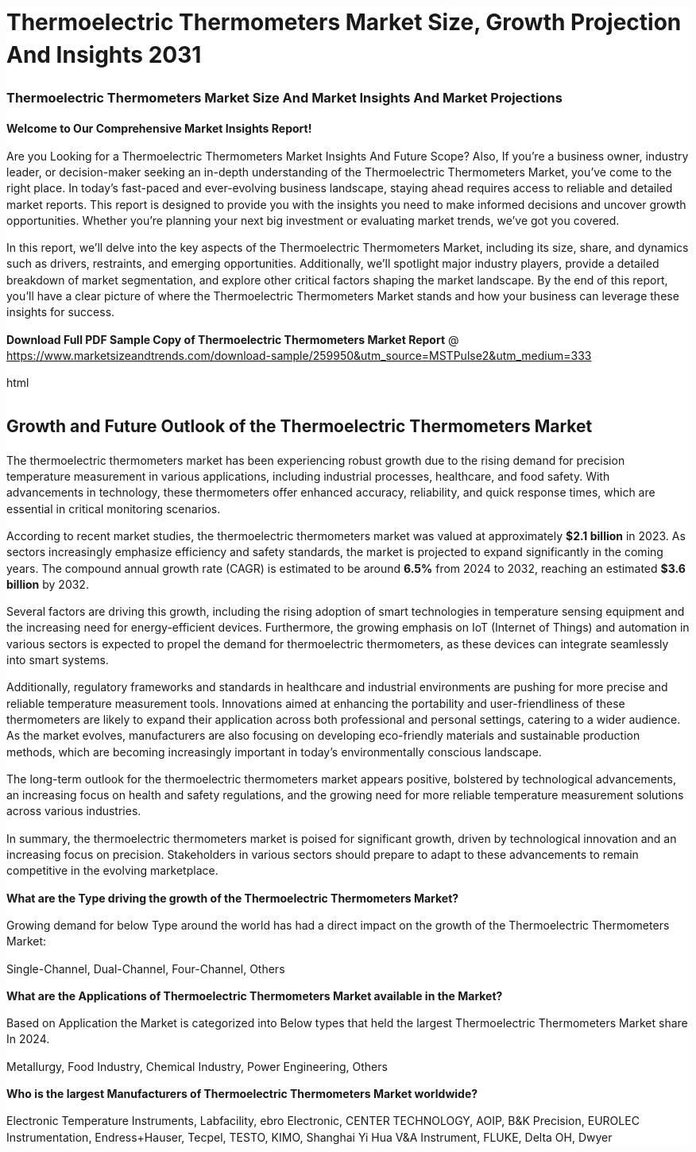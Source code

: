 <h1>Thermoelectric Thermometers Market Size, Growth Projection And Insights 2031</h1><div class="" data-test-id=""><h3><span class="">Thermoelectric Thermometers Market Size And Market Insights And Market Projections</span></h3></div><div class="" data-test-id=""><p><strong>Welcome to Our Comprehensive Market Insights Report!</strong></p><p>Are you Looking for a Thermoelectric Thermometers Market Insights And Future Scope? Also, If you&rsquo;re a business owner, industry leader, or decision-maker seeking an in-depth understanding of the Thermoelectric Thermometers Market, you&rsquo;ve come to the right place. In today&rsquo;s fast-paced and ever-evolving business landscape, staying ahead requires access to reliable and detailed market reports. This report is designed to provide you with the insights you need to make informed decisions and uncover growth opportunities. Whether you&rsquo;re planning your next big investment or evaluating market trends, we&rsquo;ve got you covered.</p><p>In this report, we&rsquo;ll delve into the key aspects of the Thermoelectric Thermometers Market, including its size, share, and dynamics such as drivers, restraints, and emerging opportunities. Additionally, we&rsquo;ll spotlight major industry players, provide a detailed breakdown of market segmentation, and explore other critical factors shaping the market landscape. By the end of this report, you&rsquo;ll have a clear picture of where the Thermoelectric Thermometers Market stands and how your business can leverage these insights for success.</p><p><strong>Download Full PDF Sample Copy of Thermoelectric Thermometers Market Report</strong> @ <a href="https://www.marketsizeandtrends.com/download-sample/259950&utm_source=MSTPulse2&utm_medium=333" target="_blank">https://www.marketsizeandtrends.com/download-sample/259950&utm_source=MSTPulse2&utm_medium=333</a></p></div><div class="" data-test-id=""><p><span class="">html<div> <h2>Growth and Future Outlook of the Thermoelectric Thermometers Market</h2> <p>The thermoelectric thermometers market has been experiencing robust growth due to the rising demand for precision temperature measurement in various applications, including industrial processes, healthcare, and food safety. With advancements in technology, these thermometers offer enhanced accuracy, reliability, and quick response times, which are essential in critical monitoring scenarios.</p> <p>According to recent market studies, the thermoelectric thermometers market was valued at approximately <strong>$2.1 billion</strong> in 2023. As sectors increasingly emphasize efficiency and safety standards, the market is projected to expand significantly in the coming years. The compound annual growth rate (CAGR) is estimated to be around <strong>6.5%</strong> from 2024 to 2032, reaching an estimated <strong>$3.6 billion</strong> by 2032.</p> <p><strong></strong></p> <p>Several factors are driving this growth, including the rising adoption of smart technologies in temperature sensing equipment and the increasing need for energy-efficient devices. Furthermore, the growing emphasis on IoT (Internet of Things) and automation in various sectors is expected to propel the demand for thermoelectric thermometers, as these devices can integrate seamlessly into smart systems.</p> <p>Additionally, regulatory frameworks and standards in healthcare and industrial environments are pushing for more precise and reliable temperature measurement tools. Innovations aimed at enhancing the portability and user-friendliness of these thermometers are likely to expand their application across both professional and personal settings, catering to a wider audience. As the market evolves, manufacturers are also focusing on developing eco-friendly materials and sustainable production methods, which are becoming increasingly important in today’s environmentally conscious landscape.</p> <p>The long-term outlook for the thermoelectric thermometers market appears positive, bolstered by technological advancements, an increasing focus on health and safety regulations, and the growing need for more reliable temperature measurement solutions across various industries.</p> <p>In summary, the thermoelectric thermometers market is poised for significant growth, driven by technological innovation and an increasing focus on precision. Stakeholders in various sectors should prepare to adapt to these advancements to remain competitive in the evolving marketplace.</p></div></span></p><p><strong><span class="">What are the&nbsp;Type driving the growth of the Thermoelectric Thermometers Market?</span></strong></p></div><div class="" data-test-id=""><p><span class="">Growing demand for below Type around the world has had a direct impact on the growth of the Thermoelectric Thermometers Market:</span></p></div><div class="" data-test-id=""><p>Single-Channel, Dual-Channel, Four-Channel, Others</p><p><span class=""><strong>What are the&nbsp;Applications&nbsp;of Thermoelectric Thermometers Market available in the Market?</strong></span></p></div><div class="" data-test-id=""><p><span class="">Based on Application the Market is categorized into Below types that held the largest Thermoelectric Thermometers Market share In 2024.</span></p></div><div class="" data-test-id=""><p><span class="">Metallurgy, Food Industry, Chemical Industry, Power Engineering, Others</span></p><p><span class=""><strong>Who is the largest Manufacturers of Thermoelectric Thermometers Market worldwide?</strong></span></p></div><div class="" data-test-id=""><p><span class="">Electronic Temperature Instruments, Labfacility, ebro Electronic, CENTER TECHNOLOGY, AOIP, B&K Precision, EUROLEC Instrumentation, Endress+Hauser, Tecpel, TESTO, KIMO, Shanghai Yi Hua V&A Instrument, FLUKE, Delta OH, Dwyer